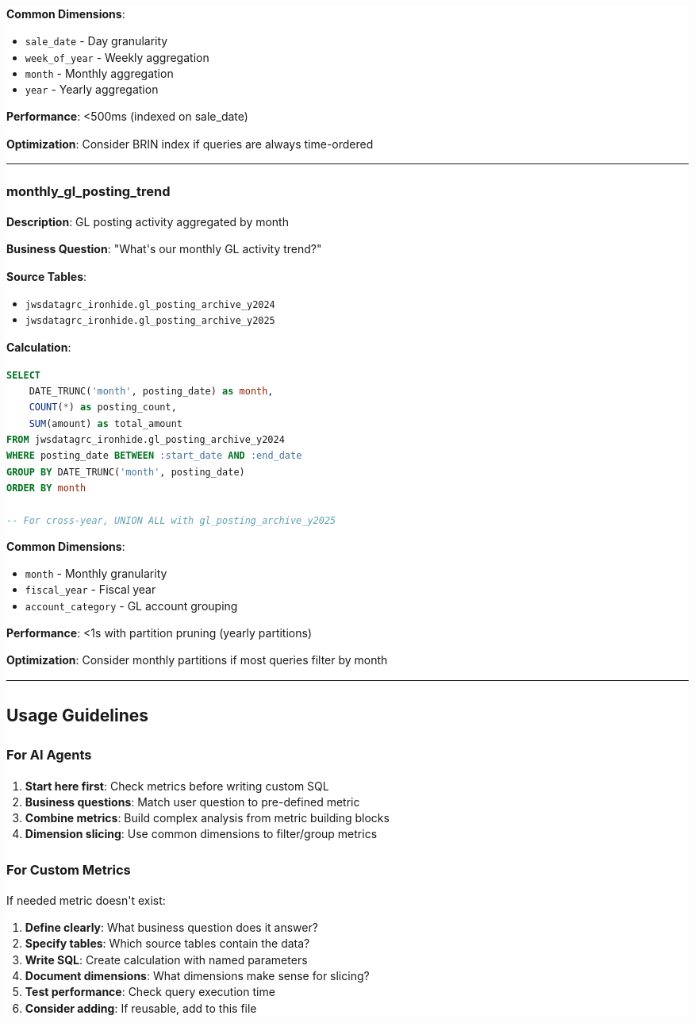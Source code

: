 **Common Dimensions**:
- `sale_date` - Day granularity
- `week_of_year` - Weekly aggregation
- `month` - Monthly aggregation
- `year` - Yearly aggregation

**Performance**: <500ms (indexed on sale_date)

**Optimization**: Consider BRIN index if queries are always time-ordered

---

### monthly_gl_posting_trend
**Description**: GL posting activity aggregated by month

**Business Question**: "What's our monthly GL activity trend?"

**Source Tables**:
- `jwsdatagrc_ironhide.gl_posting_archive_y2024`
- `jwsdatagrc_ironhide.gl_posting_archive_y2025`

**Calculation**:
```sql
SELECT
    DATE_TRUNC('month', posting_date) as month,
    COUNT(*) as posting_count,
    SUM(amount) as total_amount
FROM jwsdatagrc_ironhide.gl_posting_archive_y2024
WHERE posting_date BETWEEN :start_date AND :end_date
GROUP BY DATE_TRUNC('month', posting_date)
ORDER BY month

-- For cross-year, UNION ALL with gl_posting_archive_y2025
```

**Common Dimensions**:
- `month` - Monthly granularity
- `fiscal_year` - Fiscal year
- `account_category` - GL account grouping

**Performance**: <1s with partition pruning (yearly partitions)

**Optimization**: Consider monthly partitions if most queries filter by month

---

## Usage Guidelines

### For AI Agents
1. **Start here first**: Check metrics before writing custom SQL
2. **Business questions**: Match user question to pre-defined metric
3. **Combine metrics**: Build complex analysis from metric building blocks
4. **Dimension slicing**: Use common dimensions to filter/group metrics

### For Custom Metrics
If needed metric doesn't exist:
1. **Define clearly**: What business question does it answer?
2. **Specify tables**: Which source tables contain the data?
3. **Write SQL**: Create calculation with named parameters
4. **Document dimensions**: What dimensions make sense for slicing?
5. **Test performance**: Check query execution time
6. **Consider adding**: If reusable, add to this file
